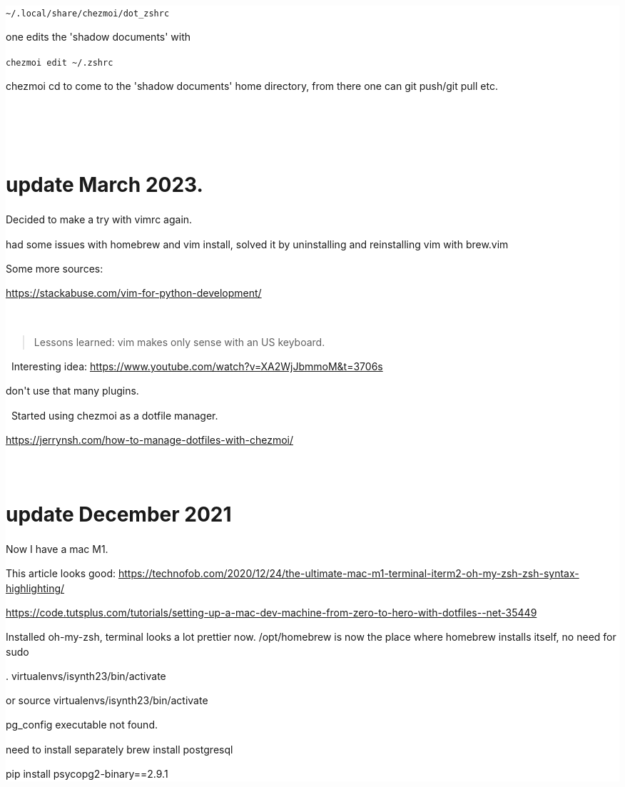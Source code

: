 `~/.local/share/chezmoi/dot_zshrc`

one edits the 'shadow documents' with

`chezmoi edit ~/.zshrc`

chezmoi cd to come to the 'shadow documents' home directory, from there one can
git push/git pull etc.

 

 

# update March 2023.

Decided to make a try with vimrc again.

had some issues with homebrew and vim install, solved it by uninstalling and
reinstalling vim with brew.vim

Some more sources:

<https://stackabuse.com/vim-for-python-development/>

 

> Lessons learned: vim makes only sense with an US keyboard.

 
Interesting idea: <https://www.youtube.com/watch?v=XA2WjJbmmoM&t=3706s>

don't use that many plugins.

 
Started using chezmoi as a dotfile manager.

<https://jerrynsh.com/how-to-manage-dotfiles-with-chezmoi/>

 

# update December 2021

Now I have a mac M1.

This article looks good:
https://technofob.com/2020/12/24/the-ultimate-mac-m1-terminal-iterm2-oh-my-zsh-zsh-syntax-highlighting/

https://code.tutsplus.com/tutorials/setting-up-a-mac-dev-machine-from-zero-to-hero-with-dotfiles--net-35449

Installed oh-my-zsh, terminal looks a lot prettier now. /opt/homebrew is now the
place where homebrew installs itself, no need for sudo

. virtualenvs/isynth23/bin/activate

or source virtualenvs/isynth23/bin/activate

pg_config executable not found.

need to install separately brew install postgresql

pip install psycopg2-binary==2.9.1
